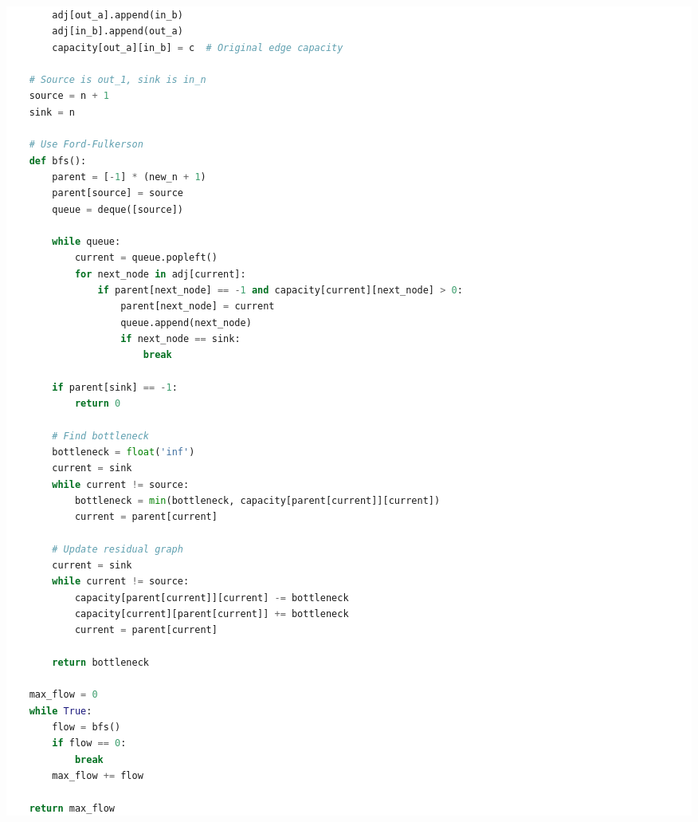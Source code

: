 ```python
        adj[out_a].append(in_b)
        adj[in_b].append(out_a)
        capacity[out_a][in_b] = c  # Original edge capacity
    
    # Source is out_1, sink is in_n
    source = n + 1
    sink = n
    
    # Use Ford-Fulkerson
    def bfs():
        parent = [-1] * (new_n + 1)
        parent[source] = source
        queue = deque([source])
        
        while queue:
            current = queue.popleft()
            for next_node in adj[current]:
                if parent[next_node] == -1 and capacity[current][next_node] > 0:
                    parent[next_node] = current
                    queue.append(next_node)
                    if next_node == sink:
                        break
        
        if parent[sink] == -1:
            return 0
        
        # Find bottleneck
        bottleneck = float('inf')
        current = sink
        while current != source:
            bottleneck = min(bottleneck, capacity[parent[current]][current])
            current = parent[current]
        
        # Update residual graph
        current = sink
        while current != source:
            capacity[parent[current]][current] -= bottleneck
            capacity[current][parent[current]] += bottleneck
            current = parent[current]
        
        return bottleneck
    
    max_flow = 0
    while True:
        flow = bfs()
        if flow == 0:
            break
        max_flow += flow
    
    return max_flow
```

